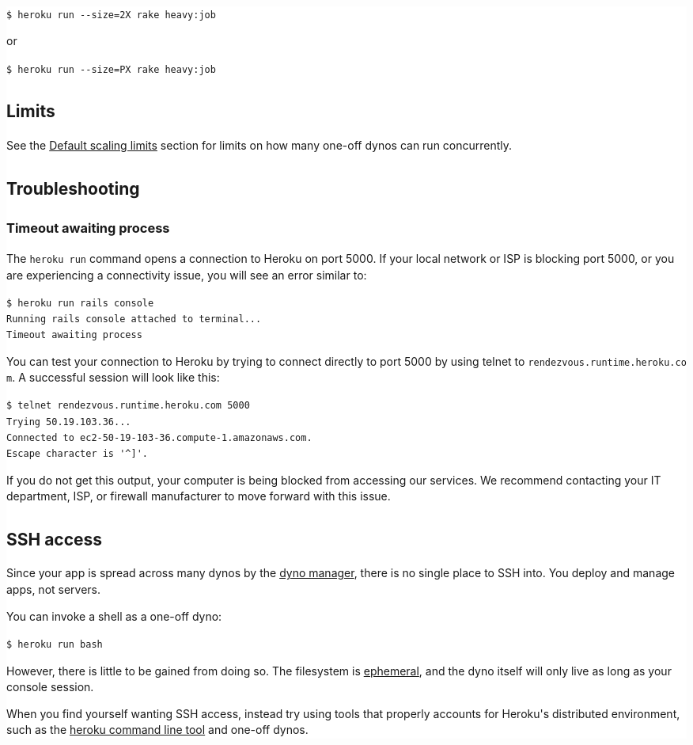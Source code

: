 ```term
$ heroku run --size=2X rake heavy:job
```

or

```term
$ heroku run --size=PX rake heavy:job
```

## Limits

See the [Default scaling limits](https://devcenter.heroku.com/articles/dyno-size#default-scaling-limits) section for limits on how many one-off dynos can run concurrently.

## Troubleshooting

### Timeout awaiting process

The `heroku run` command opens a connection to Heroku on port 5000. If your local network or ISP is blocking port 5000, or you are experiencing a connectivity issue, you will see an error similar to:

```term
$ heroku run rails console
Running rails console attached to terminal... 
Timeout awaiting process
```

You can test your connection to Heroku by trying to connect directly to port 5000 by using telnet to `rendezvous.runtime.heroku.com`. A successful session will look like this:

```term
$ telnet rendezvous.runtime.heroku.com 5000
Trying 50.19.103.36...
Connected to ec2-50-19-103-36.compute-1.amazonaws.com.
Escape character is '^]'. 
```

If you do not get this output, your computer is being blocked from accessing our services. We recommend contacting your IT department, ISP, or firewall manufacturer to move forward with this issue.

## SSH access

Since your app is spread across many dynos by the [dyno manager](dynos#the-dyno-manager), there is no single place to SSH into. You deploy and manage apps, not servers.

You can invoke a shell as a one-off dyno:

```term
$ heroku run bash
```

However, there is little to be gained from doing so.  The filesystem is [ephemeral](dynos#ephemeral-filesystem), and the dyno itself will only live as long as your console session.

When you find yourself wanting SSH access, instead try using tools that properly accounts for Heroku's distributed environment, such as the [heroku command line tool](heroku-command) and one-off dynos. 